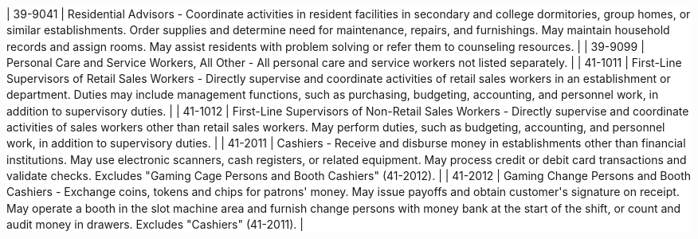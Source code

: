 | 39-9041 | Residential Advisors - Coordinate activities in resident facilities in secondary and college dormitories, group homes, or similar establishments.  Order supplies and determine need for maintenance, repairs, and furnishings.  May maintain household records and assign rooms.  May assist residents with problem solving or refer them to counseling resources. |
| 39-9099 | Personal Care and Service Workers, All Other - All personal care and service workers not listed separately. |
| 41-1011 | First-Line Supervisors of Retail Sales Workers - Directly supervise and coordinate activities of retail sales workers in an establishment or department.  Duties may include management functions, such as purchasing, budgeting, accounting, and personnel work, in addition to supervisory duties. |
| 41-1012 | First-Line Supervisors of Non-Retail Sales Workers - Directly supervise and coordinate activities of sales workers other than retail sales workers.  May perform duties, such as budgeting, accounting, and personnel work, in addition to supervisory duties. |
| 41-2011 | Cashiers - Receive and disburse money in establishments other than financial institutions.  May use electronic scanners, cash registers, or related equipment.  May process credit or debit card transactions and validate checks.  Excludes "Gaming Cage Persons and Booth Cashiers" (41-2012). |
| 41-2012 | Gaming Change Persons and Booth Cashiers - Exchange coins, tokens and chips for patrons' money.  May issue payoffs and obtain customer's signature on receipt.  May operate a booth in the slot machine area and furnish change persons with money bank at the start of the shift, or count and audit money in drawers.  Excludes "Cashiers" (41-2011). |
